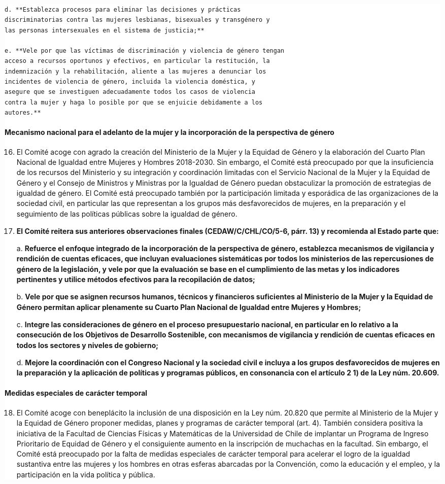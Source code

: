     d. **Establezca procesos para eliminar las decisiones y prácticas
    discriminatorias contra las mujeres lesbianas, bisexuales y transgénero y
    las personas intersexuales en el sistema de justicia;**

    e. **Vele por que las víctimas de discriminación y violencia de género tengan
    acceso a recursos oportunos y efectivos, en particular la restitución, la
    indemnización y la rehabilitación, aliente a las mujeres a denunciar los
    incidentes de violencia de género, incluida la violencia doméstica, y
    asegure que se investiguen adecuadamente todos los casos de violencia
    contra la mujer y haga lo posible por que se enjuicie debidamente a los
    autores.**

#### Mecanismo nacional para el adelanto de la mujer y la incorporación de la perspectiva de género

16. El Comité acoge con agrado la creación del Ministerio de la Mujer y la
Equidad de Género y la elaboración del Cuarto Plan Nacional de Igualdad
entre Mujeres y Hombres 2018-2030. Sin embargo, el Comité está preocupado
por que la insuficiencia de los recursos del Ministerio y su integración y
coordinación limitadas con el Servicio Nacional de la Mujer y la Equidad de
Género y el Consejo de Ministros y Ministras por la Igualdad de Género
puedan obstaculizar la promoción de estrategias de igualdad de género. El
Comité está preocupado también por la participación limitada y esporádica
de las organizaciones de la sociedad civil, en particular las que
representan a los grupos más desfavorecidos de mujeres, en la preparación y
el seguimiento de las políticas públicas sobre la igualdad de género.

17. **El Comité reitera sus anteriores observaciones finales
(CEDAW/C/CHL/CO/5-6, párr. 13) y recomienda al Estado parte que:**

    a. **Refuerce el enfoque integrado de la incorporación de la perspectiva de
    género, establezca mecanismos de vigilancia y rendición de cuentas
    eficaces, que incluyan evaluaciones sistemáticas por todos los ministerios
    de las repercusiones de género de la legislación, y vele por que la
    evaluación se base en el cumplimiento de las metas y los indicadores
    pertinentes y utilice métodos efectivos para la recopilación de datos;**

    b. **Vele por que se asignen recursos humanos, técnicos y financieros
    suficientes al Ministerio de la Mujer y la Equidad de Género permitan
    aplicar plenamente su Cuarto Plan Nacional de Igualdad entre Mujeres y
    Hombres;**

    c. **Integre las consideraciones de género en el proceso presupuestario
    nacional, en particular en lo relativo a la consecución de los Objetivos de
    Desarrollo Sostenible, con mecanismos de vigilancia y rendición de cuentas
    eficaces en todos los sectores y niveles de gobierno;**

    d. **Mejore la coordinación con el Congreso Nacional y la sociedad civil e
    incluya a los grupos desfavorecidos de mujeres en la preparación y la
    aplicación de políticas y programas públicos, en consonancia con el
    artículo 2 1) de la Ley núm. 20.609.**

#### Medidas especiales de carácter temporal

18. El Comité acoge con beneplácito la inclusión de una disposición en la
Ley núm. 20.820 que permite al Ministerio de la Mujer y la Equidad de
Género proponer medidas, planes y programas de carácter temporal (art. 4).
También considera positiva la iniciativa de la Facultad de Ciencias Físicas
y Matemáticas de la Universidad de Chile de implantar un Programa de
Ingreso Prioritario de Equidad de Género y el consiguiente aumento en la
inscripción de muchachas en la facultad. Sin embargo, el Comité está
preocupado por la falta de medidas especiales de carácter temporal para
acelerar el logro de la igualdad sustantiva entre las mujeres y los hombres
en otras esferas abarcadas por la Convención, como la educación y el
empleo, y la participación en la vida política y pública.
